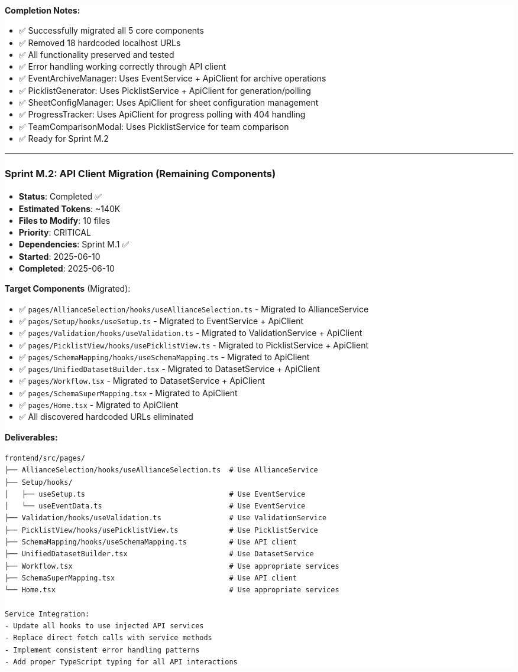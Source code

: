 **Completion Notes:**
- ✅ Successfully migrated all 5 core components
- ✅ Removed 18 hardcoded localhost URLs
- ✅ All functionality preserved and tested
- ✅ Error handling working correctly through API client
- ✅ EventArchiveManager: Uses EventService + ApiClient for archive operations
- ✅ PicklistGenerator: Uses PicklistService + ApiClient for generation/polling
- ✅ SheetConfigManager: Uses ApiClient for sheet configuration management
- ✅ ProgressTracker: Uses ApiClient for progress polling with 404 handling
- ✅ TeamComparisonModal: Uses PicklistService for team comparison
- ✅ Ready for Sprint M.2

---

### Sprint M.2: API Client Migration (Remaining Components)
- **Status**: Completed ✅
- **Estimated Tokens**: ~140K
- **Files to Modify**: 10 files
- **Priority**: CRITICAL
- **Dependencies**: Sprint M.1 ✅
- **Started**: 2025-06-10
- **Completed**: 2025-06-10

**Target Components** (Migrated):
- ✅ `pages/AllianceSelection/hooks/useAllianceSelection.ts` - Migrated to AllianceService
- ✅ `pages/Setup/hooks/useSetup.ts` - Migrated to EventService + ApiClient
- ✅ `pages/Validation/hooks/useValidation.ts` - Migrated to ValidationService + ApiClient
- ✅ `pages/PicklistView/hooks/usePicklistView.ts` - Migrated to PicklistService + ApiClient
- ✅ `pages/SchemaMapping/hooks/useSchemaMapping.ts` - Migrated to ApiClient
- ✅ `pages/UnifiedDatasetBuilder.tsx` - Migrated to DatasetService + ApiClient
- ✅ `pages/Workflow.tsx` - Migrated to DatasetService + ApiClient
- ✅ `pages/SchemaSuperMapping.tsx` - Migrated to ApiClient
- ✅ `pages/Home.tsx` - Migrated to ApiClient
- ✅ All discovered hardcoded URLs eliminated

**Deliverables:**
```
frontend/src/pages/
├── AllianceSelection/hooks/useAllianceSelection.ts  # Use AllianceService
├── Setup/hooks/
│   ├── useSetup.ts                                  # Use EventService
│   └── useEventData.ts                              # Use EventService
├── Validation/hooks/useValidation.ts                # Use ValidationService
├── PicklistView/hooks/usePicklistView.ts            # Use PicklistService
├── SchemaMapping/hooks/useSchemaMapping.ts          # Use API client
├── UnifiedDatasetBuilder.tsx                        # Use DatasetService
├── Workflow.tsx                                     # Use appropriate services
├── SchemaSuperMapping.tsx                           # Use API client
└── Home.tsx                                         # Use appropriate services

Service Integration:
- Update all hooks to use injected API services
- Replace direct fetch calls with service methods
- Implement consistent error handling patterns
- Add proper TypeScript typing for all API interactions
```

